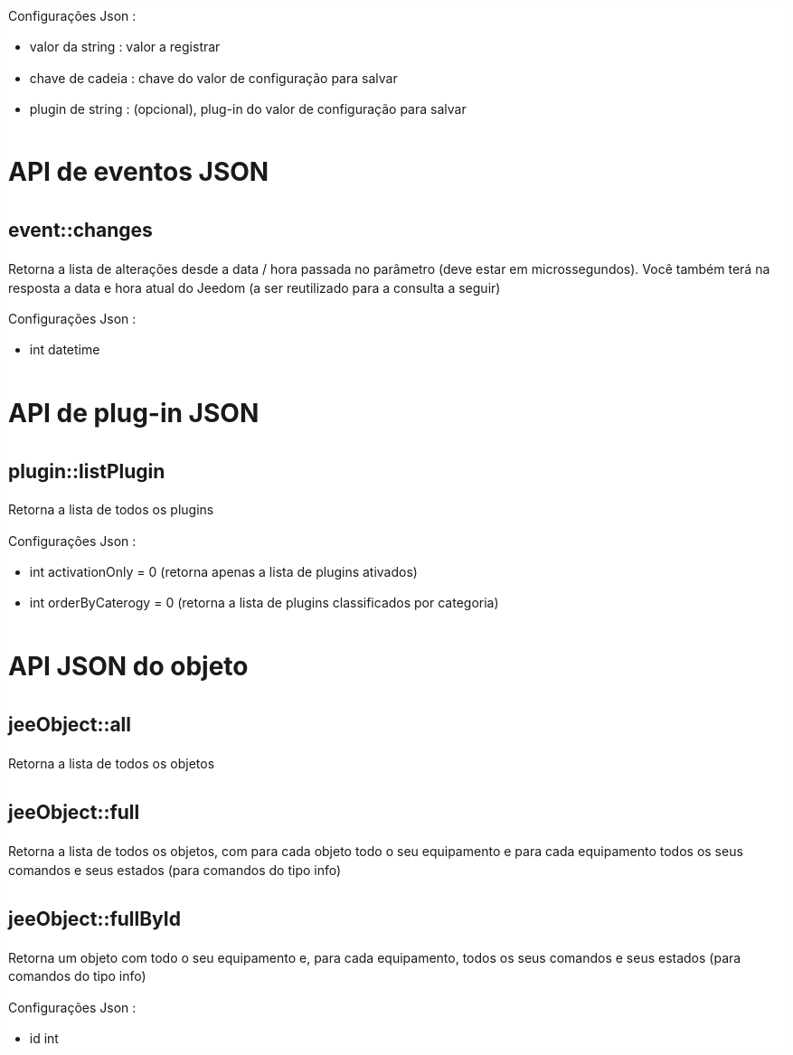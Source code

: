 Configurações Json :

- valor da string : valor a registrar

- chave de cadeia : chave do valor de configuração para salvar

- plugin de string : (opcional), plug-in do valor de configuração para salvar

# API de eventos JSON

## event::changes

Retorna a lista de alterações desde a data / hora passada no parâmetro (deve estar em microssegundos). Você também terá na resposta a data e hora atual do Jeedom (a ser reutilizado para a consulta a seguir)

Configurações Json :

- int datetime

# API de plug-in JSON

## plugin::listPlugin

Retorna a lista de todos os plugins

Configurações Json :

- int activationOnly = 0 (retorna apenas a lista de plugins ativados)

- int orderByCaterogy = 0 (retorna a lista de plugins classificados por categoria)

# API JSON do objeto

## jeeObject::all

Retorna a lista de todos os objetos

## jeeObject::full

Retorna a lista de todos os objetos, com para cada objeto todo o seu equipamento e para cada equipamento todos os seus comandos e seus estados (para comandos do tipo info)

## jeeObject::fullById

Retorna um objeto com todo o seu equipamento e, para cada equipamento, todos os seus comandos e seus estados (para comandos do tipo info)

Configurações Json :

- id int
